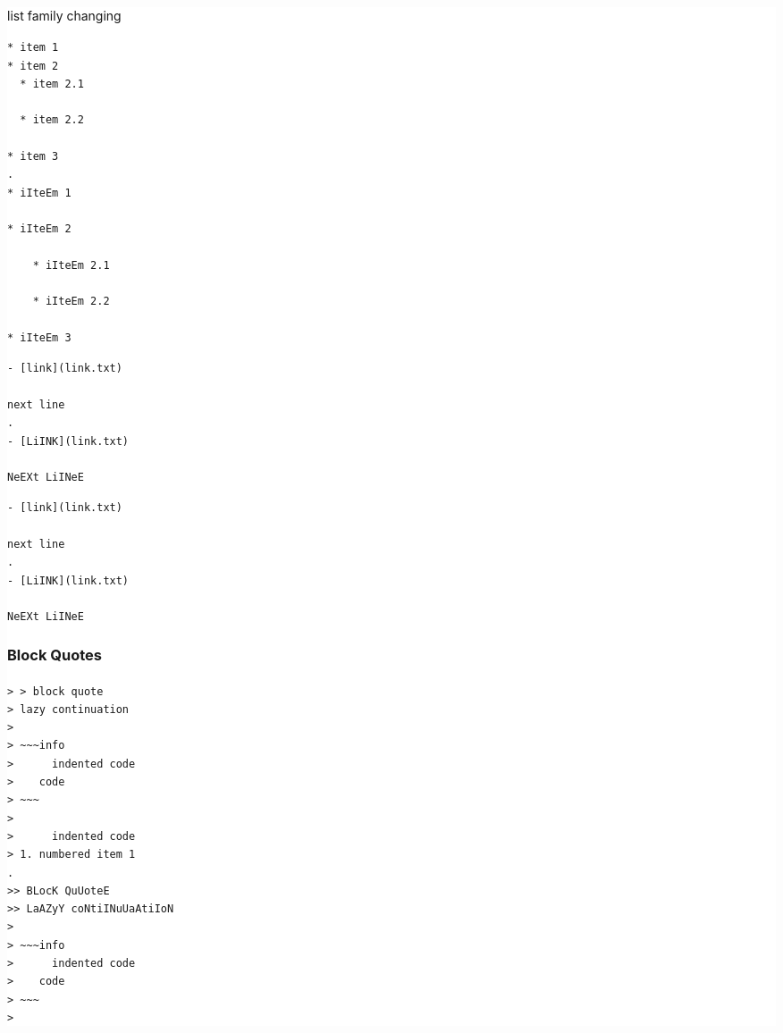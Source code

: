 
list family changing

```````````````````````````````` example(Lists: 25) options(format-fixed-indent)
* item 1
* item 2
  * item 2.1
  
  * item 2.2
  
* item 3
.
* iIteEm 1

* iIteEm 2

    * iIteEm 2.1

    * iIteEm 2.2

* iIteEm 3
````````````````````````````````


```````````````````````````````` example Lists: 26
- [link](link.txt)

next line
.
- [LiINK](link.txt)

NeEXt LiINeE
````````````````````````````````


```````````````````````````````` example Lists: 27
- [link](link.txt)

next line
.
- [LiINK](link.txt)

NeEXt LiINeE
````````````````````````````````


### Block Quotes

```````````````````````````````` example(Block Quotes: 1) options(block-quote-compact-with-space, fenced-code-minimize)
> > block quote
> lazy continuation
> 
> ~~~info
>      indented code
>    code
> ~~~ 
> 
>      indented code
> 1. numbered item 1
.
>> BLocK QuUoteE
>> LaAZyY coNtiINuUaAtiIoN
>
> ~~~info
>      indented code
>    code
> ~~~
>
````````````````````````````````